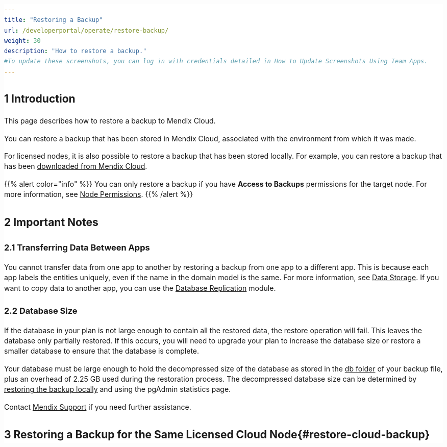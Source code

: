 ```yaml
---
title: "Restoring a Backup"
url: /developerportal/operate/restore-backup/
weight: 30
description: "How to restore a backup."
#To update these screenshots, you can log in with credentials detailed in How to Update Screenshots Using Team Apps.
---
```


## 1 Introduction

This page describes how to restore a backup to Mendix Cloud.

You can restore a backup that has been stored in Mendix Cloud, associated with the environment from which it was made.

For licensed nodes, it is also possible to restore a backup that has been stored locally. For example, you can restore a backup that has been [downloaded from Mendix Cloud](/developerportal/operate/download-backup/).

{{% alert color="info" %}}
You can only restore a backup if you have **Access to Backups** permissions for the target node. For more information, see [Node Permissions](/developerportal/deploy/node-permissions/).
{{% /alert %}}

## 2 Important Notes

### 2.1 Transferring Data Between Apps

You cannot transfer data from one app to another by restoring a backup from one app to a different app. This is because each app labels the entities uniquely, even if the name in the domain model is the same. For more information, see [Data Storage](/refguide/data-storage/). If you want to copy data to another app, you can use the [Database Replication](/appstore/modules/database-replication/) module.

### 2.2 Database Size 

If the database in your plan is not large enough to contain all the restored data, the restore operation will fail. This leaves the database only partially restored. If this occurs, you will need to upgrade your plan to increase the database size or restore a smaller database to ensure that the database is complete.

Your database must be large enough to hold the decompressed size of the database as stored in the [db folder](#db-folder) of your backup file, plus an overhead of 2.25 GB used during the restoration process. The decompressed database size can be determined by [restoring the backup locally](/developerportal/operate/restore-backup-locally/) and using the pgAdmin statistics page.

Contact [Mendix Support](https://support.mendix.com/) if you need further assistance.

## 3 Restoring a Backup for the Same Licensed Cloud Node{#restore-cloud-backup}

